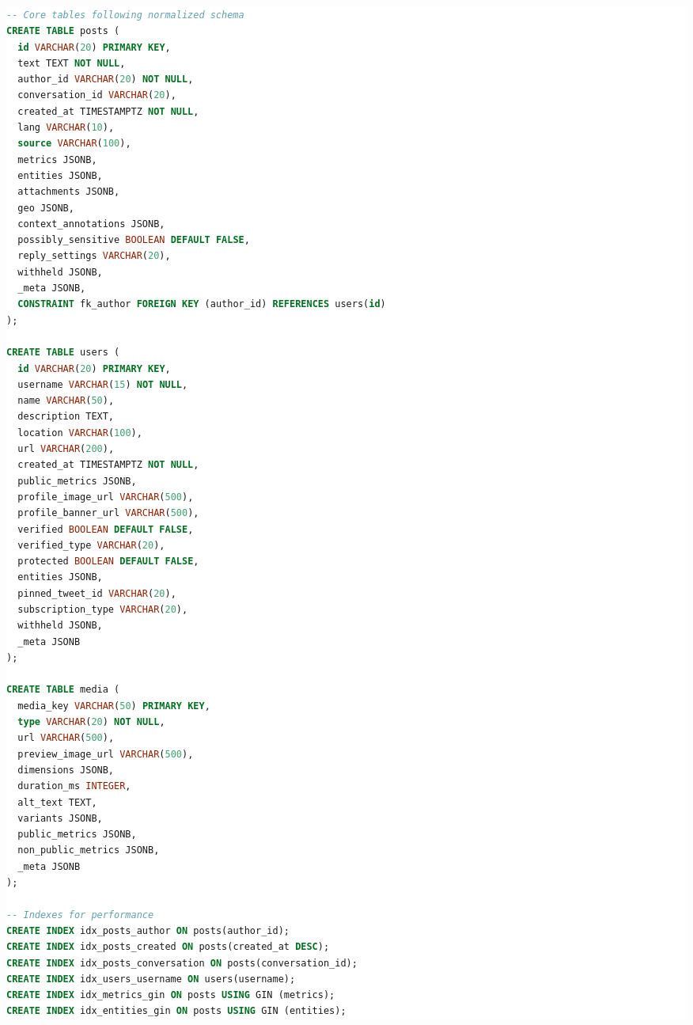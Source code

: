 ```sql
-- Core tables following normalized schema
CREATE TABLE posts (
  id VARCHAR(20) PRIMARY KEY,
  text TEXT NOT NULL,
  author_id VARCHAR(20) NOT NULL,
  conversation_id VARCHAR(20),
  created_at TIMESTAMPTZ NOT NULL,
  lang VARCHAR(10),
  source VARCHAR(100),
  metrics JSONB,
  entities JSONB,
  attachments JSONB,
  geo JSONB,
  context_annotations JSONB,
  possibly_sensitive BOOLEAN DEFAULT FALSE,
  reply_settings VARCHAR(20),
  withheld JSONB,
  _meta JSONB,
  CONSTRAINT fk_author FOREIGN KEY (author_id) REFERENCES users(id)
);

CREATE TABLE users (
  id VARCHAR(20) PRIMARY KEY,
  username VARCHAR(15) NOT NULL,
  name VARCHAR(50),
  description TEXT,
  location VARCHAR(100),
  url VARCHAR(200),
  created_at TIMESTAMPTZ NOT NULL,
  public_metrics JSONB,
  profile_image_url VARCHAR(500),
  profile_banner_url VARCHAR(500),
  verified BOOLEAN DEFAULT FALSE,
  verified_type VARCHAR(20),
  protected BOOLEAN DEFAULT FALSE,
  entities JSONB,
  pinned_tweet_id VARCHAR(20),
  subscription_type VARCHAR(20),
  withheld JSONB,
  _meta JSONB
);

CREATE TABLE media (
  media_key VARCHAR(50) PRIMARY KEY,
  type VARCHAR(20) NOT NULL,
  url VARCHAR(500),
  preview_image_url VARCHAR(500),
  dimensions JSONB,
  duration_ms INTEGER,
  alt_text TEXT,
  variants JSONB,
  public_metrics JSONB,
  non_public_metrics JSONB,
  _meta JSONB
);

-- Indexes for performance
CREATE INDEX idx_posts_author ON posts(author_id);
CREATE INDEX idx_posts_created ON posts(created_at DESC);
CREATE INDEX idx_posts_conversation ON posts(conversation_id);
CREATE INDEX idx_users_username ON users(username);
CREATE INDEX idx_metrics_gin ON posts USING GIN (metrics);
CREATE INDEX idx_entities_gin ON posts USING GIN (entities);
```